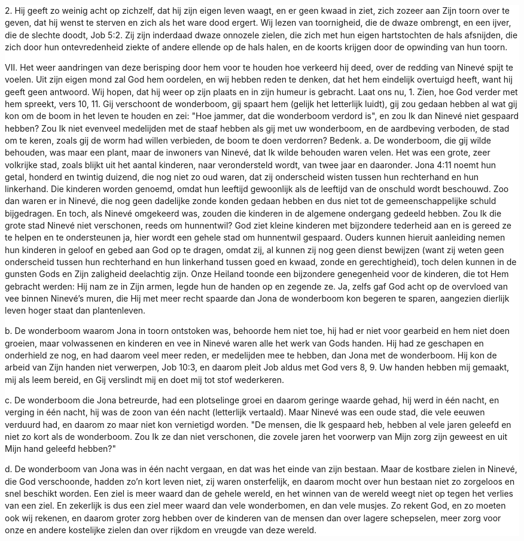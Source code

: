 2\. Hij geeft zo weinig acht op zichzelf, dat hij zijn eigen leven waagt, en er geen kwaad in ziet, zich zozeer aan Zijn toorn over te geven, dat hij wenst te sterven en zich als het ware dood ergert. Wij lezen van toornigheid, die de dwaze ombrengt, en een ijver, die de slechte doodt, Job 5:2. Zij zijn inderdaad dwaze onnozele zielen, die zich met hun eigen hartstochten de hals afsnijden, die zich door hun ontevredenheid ziekte of andere ellende op de hals halen, en de koorts krijgen door de opwinding van hun toorn.

VII. Het weer aandringen van deze berisping door hem voor te houden hoe verkeerd hij deed, over de redding van Ninevé spijt te voelen. Uit zijn eigen mond zal God hem oordelen, en wij hebben reden te denken, dat het hem eindelijk overtuigd heeft, want hij geeft geen antwoord. Wij hopen, dat hij weer op zijn plaats en in zijn humeur is gebracht. Laat ons nu, 
1\. Zien, hoe God verder met hem spreekt, vers 10, 11. Gij verschoont de wonderboom, gij spaart hem (gelijk het letterlijk luidt), gij zou gedaan hebben al wat gij kon om de boom in het leven te houden en zei: "Hoe jammer, dat die wonderboom verdord is", en zou Ik dan Ninevé niet gespaard hebben? Zou Ik niet evenveel medelijden met de staaf hebben als gij met uw wonderboom, en de aardbeving verboden, de stad om te keren, zoals gij de worm had willen verbieden, de boom te doen verdorren? 
Bedenk.
a. De wonderboom, die gij wilde behouden, was maar een plant, maar de inwoners van Ninevé, dat Ik wilde behouden waren velen. Het was een grote, zeer volkrijke stad, zoals blijkt uit het aantal kinderen, naar verondersteld wordt, van twee jaar en daaronder. Jona 4:11 noemt hun getal, honderd en twintig duizend, die nog niet zo oud waren, dat zij onderscheid wisten tussen hun rechterhand en hun linkerhand. Die kinderen worden genoemd, omdat hun leeftijd gewoonlijk als de leeftijd van de onschuld wordt beschouwd. Zoo dan waren er in Ninevé, die nog geen dadelijke zonde konden gedaan hebben en dus niet tot de gemeenschappelijke schuld bijgedragen. En toch, als Ninevé omgekeerd was, zouden die kinderen in de algemene ondergang gedeeld hebben. Zou Ik die grote stad Ninevé niet verschonen, reeds om hunnentwil? God ziet kleine kinderen met bijzondere tederheid aan en is gereed ze te helpen en te ondersteunen ja, hier wordt een gehele stad om hunnentwil gespaard. Ouders kunnen hieruit aanleiding nemen hun kinderen in geloof en gebed aan God op te dragen, omdat zij, al kunnen zij nog geen dienst bewijzen (want zij weten geen onderscheid tussen hun rechterhand en hun linkerhand tussen goed en kwaad, zonde en gerechtigheid), toch delen kunnen in de gunsten Gods en Zijn zaligheid deelachtig zijn. Onze Heiland toonde een bijzondere genegenheid voor de kinderen, die tot Hem gebracht werden: Hij nam ze in Zijn armen, legde hun de handen op en zegende ze. Ja, zelfs gaf God acht op de overvloed van vee binnen Ninevé’s muren, die Hij met meer recht spaarde dan Jona de wonderboom kon begeren te sparen, aangezien dierlijk leven hoger staat dan plantenleven.

b. De wonderboom waarom Jona in toorn ontstoken was, behoorde hem niet toe, hij had er niet voor gearbeid en hem niet doen groeien, maar volwassenen en kinderen en vee in Ninevé waren alle het werk van Gods handen. Hij had ze geschapen en onderhield ze nog, en had daarom veel meer reden, er medelijden mee te hebben, dan Jona met de wonderboom. Hij kon de arbeid van Zijn handen niet verwerpen, Job 10:3, en daarom pleit Job aldus met God vers 8, 9. Uw handen hebben mij gemaakt, mij als leem bereid, en Gij verslindt mij en doet mij tot stof wederkeren.

c. De wonderboom die Jona betreurde, had een plotselinge groei en daarom geringe waarde gehad, hij werd in één nacht, en verging in één nacht, hij was de zoon van één nacht (letterlijk vertaald). Maar Ninevé was een oude stad, die vele eeuwen verduurd had, en daarom zo maar niet kon vernietigd worden. "De mensen, die Ik gespaard heb, hebben al vele jaren geleefd en niet zo kort als de wonderboom. Zou Ik ze dan niet verschonen, die zovele jaren het voorwerp van Mijn zorg zijn geweest en uit Mijn hand geleefd hebben?" 

d. De wonderboom van Jona was in één nacht vergaan, en dat was het einde van zijn bestaan. Maar de kostbare zielen in Ninevé, die God verschoonde, hadden zo’n kort leven niet, zij waren onsterfelijk, en daarom mocht over hun bestaan niet zo zorgeloos en snel beschikt worden. Een ziel is meer waard dan de gehele wereld, en het winnen van de wereld weegt niet op tegen het verlies van een ziel. En zekerlijk is dus een ziel meer waard dan vele wonderbomen, en dan vele musjes. Zo rekent God, en zo moeten ook wij rekenen, en daarom groter zorg hebben over de kinderen van de mensen dan over lagere schepselen, meer zorg voor onze en andere kostelijke zielen dan over rijkdom en vreugde van deze wereld.
